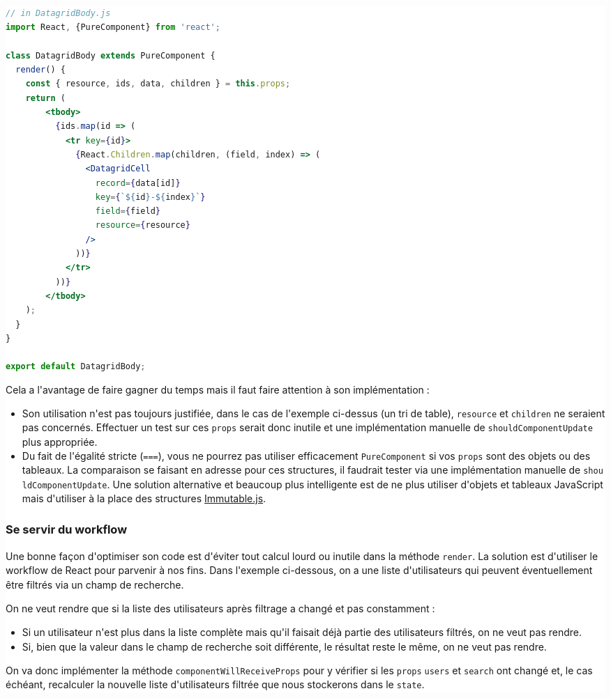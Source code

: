 ```jsx
// in DatagridBody.js
import React, {PureComponent} from 'react';

class DatagridBody extends PureComponent {
  render() {
    const { resource, ids, data, children } = this.props;
    return (
        <tbody>
          {ids.map(id => (
            <tr key={id}>
              {React.Children.map(children, (field, index) => (
                <DatagridCell
                  record={data[id]}
                  key={`${id}-${index}`}
                  field={field}
                  resource={resource}
                />
              ))}
            </tr>
          ))}
        </tbody>
    );
  }
}

export default DatagridBody;
```

Cela a l'avantage de faire gagner du temps mais il faut faire attention à son implémentation :
- Son utilisation n'est pas toujours justifiée, dans le cas de l'exemple ci-dessus (un tri de table), `resource` et `children` ne seraient pas concernés. Effectuer un test sur ces `props` serait donc inutile et une implémentation manuelle de `shouldComponentUpdate` plus appropriée.
- Du fait de l'égalité stricte (`===`), vous ne pourrez pas utiliser efficacement `PureComponent` si vos `props` sont des objets ou des tableaux. La comparaison se faisant en adresse pour ces structures, il faudrait tester via une implémentation manuelle de `shouldComponentUpdate`. Une solution alternative et beaucoup plus intelligente est de ne plus utiliser d'objets et tableaux JavaScript mais d'utiliser à la place des structures [Immutable.js](https://facebook.github.io/immutable-js/).

### Se servir du workflow

Une bonne façon d'optimiser son code est d'éviter tout calcul lourd ou inutile dans la méthode `render`. La solution est d'utiliser le workflow de React pour parvenir à nos fins. Dans l'exemple ci-dessous, on a une liste d'utilisateurs qui peuvent éventuellement être filtrés via un champ de recherche.

On ne veut rendre que si la liste des utilisateurs après filtrage a changé et pas constamment :
- Si un utilisateur n'est plus dans la liste complète mais qu'il faisait déjà partie des utilisateurs filtrés, on ne veut pas rendre.
- Si, bien que la valeur dans le champ de recherche soit différente, le résultat reste le même, on ne veut pas rendre.

On va donc implémenter la méthode `componentWillReceiveProps` pour y vérifier si les `props` `users` et `search` ont changé et, le cas échéant, recalculer la nouvelle liste d'utilisateurs filtrée que nous stockerons dans le `state`.
